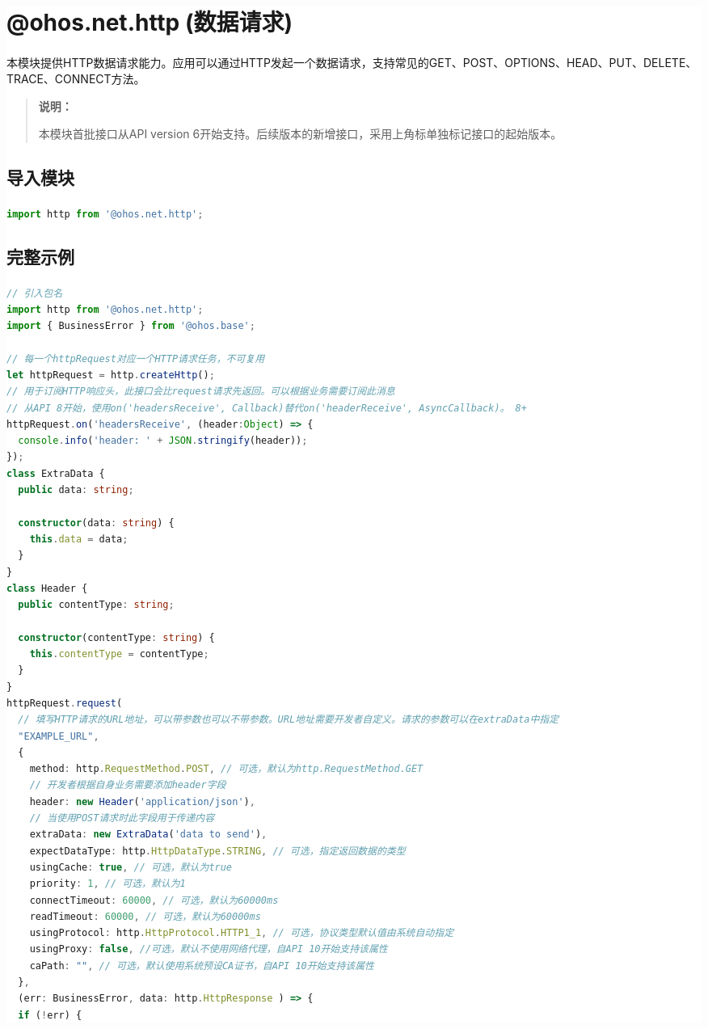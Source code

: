# @ohos.net.http (数据请求)

本模块提供HTTP数据请求能力。应用可以通过HTTP发起一个数据请求，支持常见的GET、POST、OPTIONS、HEAD、PUT、DELETE、TRACE、CONNECT方法。

> **说明：**
>
>本模块首批接口从API version 6开始支持。后续版本的新增接口，采用上角标单独标记接口的起始版本。
>

## 导入模块

```ts
import http from '@ohos.net.http';
```

## 完整示例

```ts
// 引入包名
import http from '@ohos.net.http';
import { BusinessError } from '@ohos.base';

// 每一个httpRequest对应一个HTTP请求任务，不可复用
let httpRequest = http.createHttp();
// 用于订阅HTTP响应头，此接口会比request请求先返回。可以根据业务需要订阅此消息
// 从API 8开始，使用on('headersReceive', Callback)替代on('headerReceive', AsyncCallback)。 8+
httpRequest.on('headersReceive', (header:Object) => {
  console.info('header: ' + JSON.stringify(header));
});
class ExtraData {
  public data: string;

  constructor(data: string) {
    this.data = data;
  }
}
class Header {
  public contentType: string;

  constructor(contentType: string) {
    this.contentType = contentType;
  }
}
httpRequest.request(
  // 填写HTTP请求的URL地址，可以带参数也可以不带参数。URL地址需要开发者自定义。请求的参数可以在extraData中指定
  "EXAMPLE_URL",
  {
    method: http.RequestMethod.POST, // 可选，默认为http.RequestMethod.GET
    // 开发者根据自身业务需要添加header字段
    header: new Header('application/json'),
    // 当使用POST请求时此字段用于传递内容
    extraData: new ExtraData('data to send'),
    expectDataType: http.HttpDataType.STRING, // 可选，指定返回数据的类型
    usingCache: true, // 可选，默认为true
    priority: 1, // 可选，默认为1
    connectTimeout: 60000, // 可选，默认为60000ms
    readTimeout: 60000, // 可选，默认为60000ms
    usingProtocol: http.HttpProtocol.HTTP1_1, // 可选，协议类型默认值由系统自动指定
    usingProxy: false, //可选，默认不使用网络代理，自API 10开始支持该属性
    caPath: "", // 可选，默认使用系统预设CA证书，自API 10开始支持该属性
  },
  (err: BusinessError, data: http.HttpResponse ) => {
  if (!err) {
```